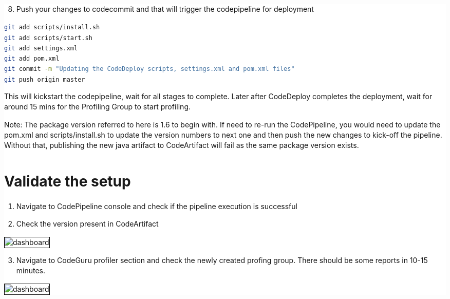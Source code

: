 8. Push your changes to codecommit and that will trigger the codepipeline for deployment

```bash
git add scripts/install.sh
git add scripts/start.sh
git add settings.xml
git add pom.xml
git commit -m "Updating the CodeDeploy scripts, settings.xml and pom.xml files"
git push origin master
```

This will kickstart the codepipeline, wait for all stages to complete.
Later after CodeDeploy completes the deployment, wait for around 15 mins for the Profiling Group to start profiling.

Note: The package version referred to here is 1.6 to begin with. If need to re-run the CodePipeline, you would need to update the pom.xml and scripts/install.sh to update the version numbers to next one and then push the new changes to kick-off the pipeline. Without that, publishing the new java artifact to CodeArtifact will fail as the same package version exists.

# Validate the setup

1. Navigate to CodePipeline console and check if the pipeline execution is successful

2. Check the version present in CodeArtifact

<img src="images/CA-version.png" alt="dashboard" style="border:1px solid black">

3. Navigate to CodeGuru profiler section and check the newly created profing group. There should be some reports in 10-15 minutes.

<img src="images/CodeGuruProfiling.png" alt="dashboard" style="border:1px solid black">


